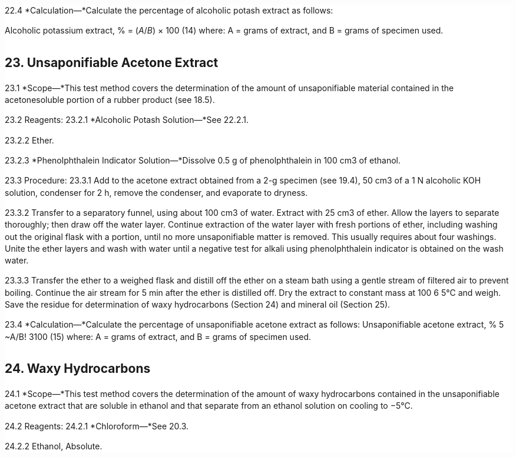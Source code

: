 22.4 *Calculation—*Calculate the percentage of alcoholic potash extract as follows:

Alcoholic potassium extract, % = ($A/B$) $\times$ 100 (14)
where:
A
= grams of extract, and B
= grams of specimen used.

## 23. Unsaponifiable Acetone Extract

23.1 *Scope—*This test method covers the determination of the amount of unsaponifiable material contained in the acetonesoluble portion of a rubber product (see 18.5).

23.2 Reagents:
23.2.1 *Alcoholic Potash Solution—*See 22.2.1.

23.2.2 Ether.

23.2.3 *Phenolphthalein Indicator Solution—*Dissolve 0.5 g of phenolphthalein in 100 cm3 of ethanol.

23.3 Procedure: 23.3.1 Add to the acetone extract obtained from a 2-g specimen (see 19.4), 50 cm3 of a 1 N alcoholic KOH solution, condenser for 2 h, remove the condenser, and evaporate to dryness.

23.3.2 Transfer to a separatory funnel, using about 100 cm3
of water. Extract with 25 cm3 of ether. Allow the layers to separate thoroughly; then draw off the water layer. Continue extraction of the water layer with fresh portions of ether, including washing out the original flask with a portion, until no more unsaponifiable matter is removed. This usually requires about four washings. Unite the ether layers and wash with water until a negative test for alkali using phenolphthalein indicator is obtained on the wash water.

23.3.3 Transfer the ether to a weighed flask and distill off the ether on a steam bath using a gentle stream of filtered air to prevent boiling. Continue the air stream for 5 min after the ether is distilled off. Dry the extract to constant mass at 100 6
5°C and weigh. Save the residue for determination of waxy hydrocarbons (Section 24) and mineral oil (Section 25).

23.4 *Calculation—*Calculate the percentage of unsaponifiable acetone extract as follows:
Unsaponifiable acetone extract, % 5 ~A/B! 3100
(15)
where:
A
= grams of extract, and B
= grams of specimen used.

## 24. Waxy Hydrocarbons

24.1 *Scope—*This test method covers the determination of the amount of waxy hydrocarbons contained in the unsaponifiable acetone extract that are soluble in ethanol and that separate from an ethanol solution on cooling to −5°C.

24.2 Reagents:
24.2.1 *Chloroform—*See 20.3.

24.2.2 Ethanol, Absolute.

